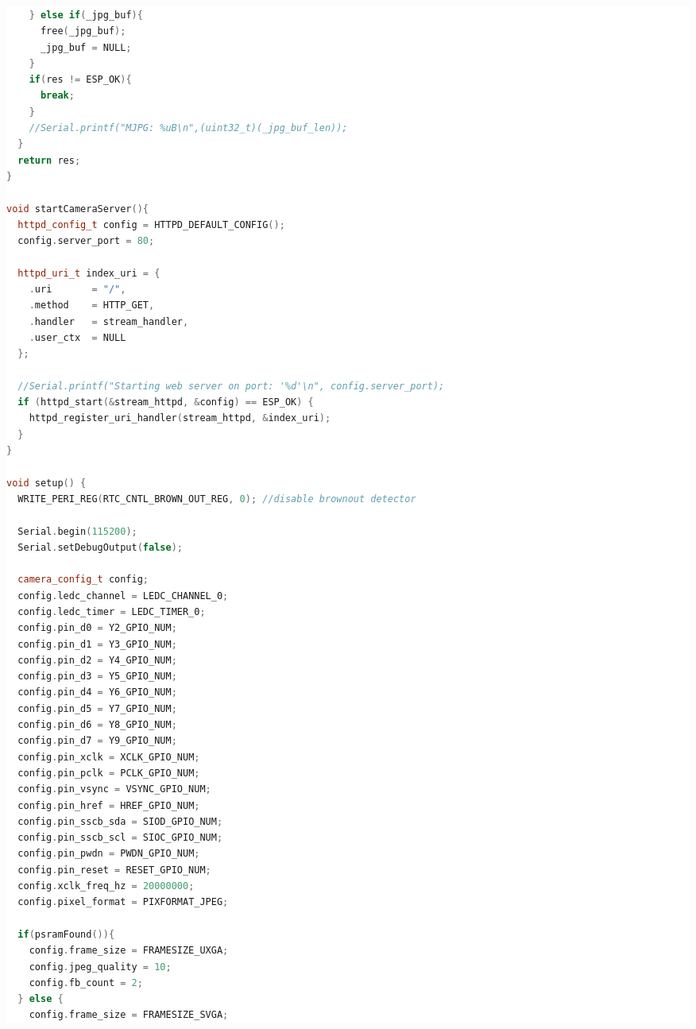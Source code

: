 ```c++
    } else if(_jpg_buf){
      free(_jpg_buf);
      _jpg_buf = NULL;
    }
    if(res != ESP_OK){
      break;
    }
    //Serial.printf("MJPG: %uB\n",(uint32_t)(_jpg_buf_len));
  }
  return res;
}

void startCameraServer(){
  httpd_config_t config = HTTPD_DEFAULT_CONFIG();
  config.server_port = 80;

  httpd_uri_t index_uri = {
    .uri       = "/",
    .method    = HTTP_GET,
    .handler   = stream_handler,
    .user_ctx  = NULL
  };
  
  //Serial.printf("Starting web server on port: '%d'\n", config.server_port);
  if (httpd_start(&stream_httpd, &config) == ESP_OK) {
    httpd_register_uri_handler(stream_httpd, &index_uri);
  }
}

void setup() {
  WRITE_PERI_REG(RTC_CNTL_BROWN_OUT_REG, 0); //disable brownout detector
 
  Serial.begin(115200);
  Serial.setDebugOutput(false);
  
  camera_config_t config;
  config.ledc_channel = LEDC_CHANNEL_0;
  config.ledc_timer = LEDC_TIMER_0;
  config.pin_d0 = Y2_GPIO_NUM;
  config.pin_d1 = Y3_GPIO_NUM;
  config.pin_d2 = Y4_GPIO_NUM;
  config.pin_d3 = Y5_GPIO_NUM;
  config.pin_d4 = Y6_GPIO_NUM;
  config.pin_d5 = Y7_GPIO_NUM;
  config.pin_d6 = Y8_GPIO_NUM;
  config.pin_d7 = Y9_GPIO_NUM;
  config.pin_xclk = XCLK_GPIO_NUM;
  config.pin_pclk = PCLK_GPIO_NUM;
  config.pin_vsync = VSYNC_GPIO_NUM;
  config.pin_href = HREF_GPIO_NUM;
  config.pin_sscb_sda = SIOD_GPIO_NUM;
  config.pin_sscb_scl = SIOC_GPIO_NUM;
  config.pin_pwdn = PWDN_GPIO_NUM;
  config.pin_reset = RESET_GPIO_NUM;
  config.xclk_freq_hz = 20000000;
  config.pixel_format = PIXFORMAT_JPEG; 
  
  if(psramFound()){
    config.frame_size = FRAMESIZE_UXGA;
    config.jpeg_quality = 10;
    config.fb_count = 2;
  } else {
    config.frame_size = FRAMESIZE_SVGA;
```
